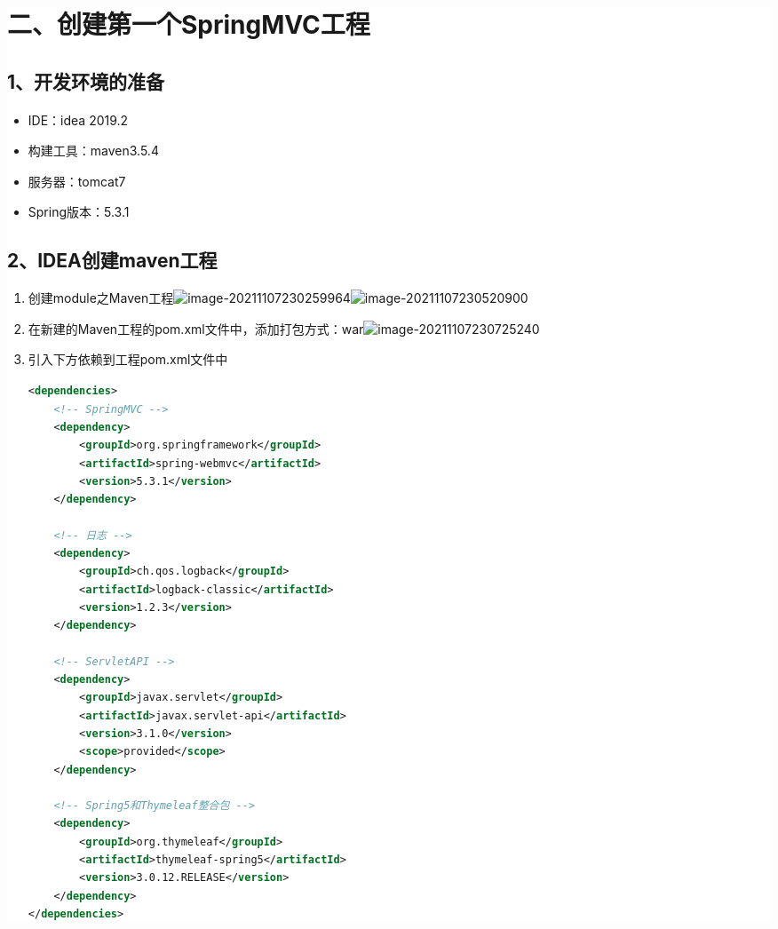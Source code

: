 # 二、创建第一个SpringMVC工程

## 1、开发环境的准备

+ IDE：idea 2019.2

+ 构建工具：maven3.5.4

+ 服务器：tomcat7

+ Spring版本：5.3.1

## 2、IDEA创建maven工程

1. 创建module之Maven工程![image-20211107230259964](C:\Users\Administrator\Desktop\后端学习\SpringMVCNotes_images\image-20211107230259964.png)![image-20211107230520900](C:\Users\Administrator\Desktop\后端学习\SpringMVCNotes_images\image-20211107230520900.png)

2. 在新建的Maven工程的pom.xml文件中，添加打包方式：war![image-20211107230725240](C:\Users\Administrator\Desktop\后端学习\SpringMVCNotes_images\image-20211107230725240.png)

3. 引入下方依赖到工程pom.xml文件中

   ```xml
   <dependencies>
       <!-- SpringMVC -->
       <dependency>
           <groupId>org.springframework</groupId>
           <artifactId>spring-webmvc</artifactId>
           <version>5.3.1</version>
       </dependency>
   
       <!-- 日志 -->
       <dependency>
           <groupId>ch.qos.logback</groupId>
           <artifactId>logback-classic</artifactId>
           <version>1.2.3</version>
       </dependency>
   
       <!-- ServletAPI -->
       <dependency>
           <groupId>javax.servlet</groupId>
           <artifactId>javax.servlet-api</artifactId>
           <version>3.1.0</version>
           <scope>provided</scope>
       </dependency>
   
       <!-- Spring5和Thymeleaf整合包 -->
       <dependency>
           <groupId>org.thymeleaf</groupId>
           <artifactId>thymeleaf-spring5</artifactId>
           <version>3.0.12.RELEASE</version>
       </dependency>
   </dependencies>
   ```

